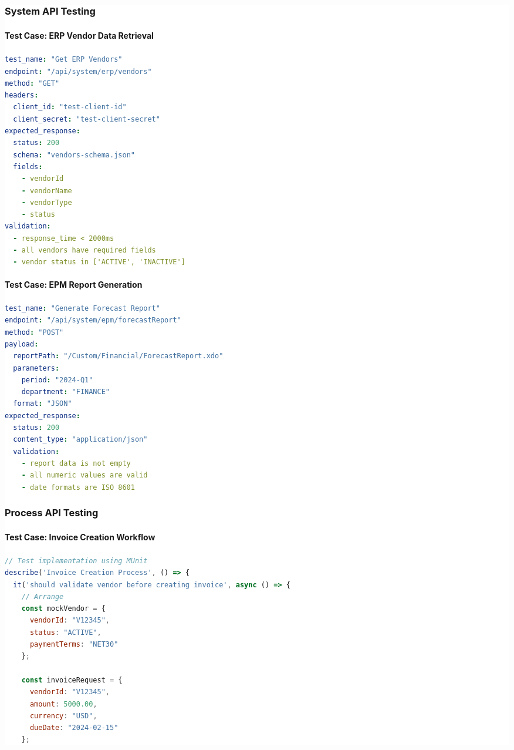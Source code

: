 ### System API Testing

#### Test Case: ERP Vendor Data Retrieval
```yaml
test_name: "Get ERP Vendors"
endpoint: "/api/system/erp/vendors"
method: "GET"
headers:
  client_id: "test-client-id"
  client_secret: "test-client-secret"
expected_response:
  status: 200
  schema: "vendors-schema.json"
  fields:
    - vendorId
    - vendorName
    - vendorType
    - status
validation:
  - response_time < 2000ms
  - all vendors have required fields
  - vendor status in ['ACTIVE', 'INACTIVE']
```

#### Test Case: EPM Report Generation
```yaml
test_name: "Generate Forecast Report"
endpoint: "/api/system/epm/forecastReport"
method: "POST"
payload:
  reportPath: "/Custom/Financial/ForecastReport.xdo"
  parameters:
    period: "2024-Q1"
    department: "FINANCE"
  format: "JSON"
expected_response:
  status: 200
  content_type: "application/json"
  validation:
    - report data is not empty
    - all numeric values are valid
    - date formats are ISO 8601
```

### Process API Testing

#### Test Case: Invoice Creation Workflow
```javascript
// Test implementation using MUnit
describe('Invoice Creation Process', () => {
  it('should validate vendor before creating invoice', async () => {
    // Arrange
    const mockVendor = {
      vendorId: "V12345",
      status: "ACTIVE",
      paymentTerms: "NET30"
    };
    
    const invoiceRequest = {
      vendorId: "V12345",
      amount: 5000.00,
      currency: "USD",
      dueDate: "2024-02-15"
    };
```